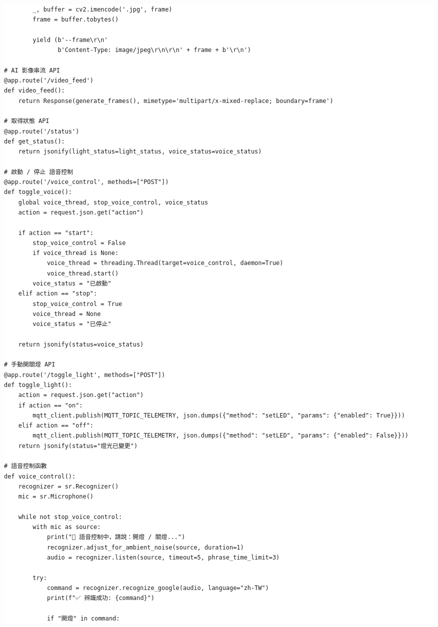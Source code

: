 ```
        _, buffer = cv2.imencode('.jpg', frame)
        frame = buffer.tobytes()

        yield (b'--frame\r\n'
               b'Content-Type: image/jpeg\r\n\r\n' + frame + b'\r\n')

# AI 影像串流 API
@app.route('/video_feed')
def video_feed():
    return Response(generate_frames(), mimetype='multipart/x-mixed-replace; boundary=frame')

# 取得狀態 API
@app.route('/status')
def get_status():
    return jsonify(light_status=light_status, voice_status=voice_status)

# 啟動 / 停止 語音控制
@app.route('/voice_control', methods=["POST"])
def toggle_voice():
    global voice_thread, stop_voice_control, voice_status
    action = request.json.get("action")

    if action == "start":
        stop_voice_control = False
        if voice_thread is None:
            voice_thread = threading.Thread(target=voice_control, daemon=True)
            voice_thread.start()
        voice_status = "已啟動"
    elif action == "stop":
        stop_voice_control = True
        voice_thread = None
        voice_status = "已停止"

    return jsonify(status=voice_status)

# 手動開關燈 API
@app.route('/toggle_light', methods=["POST"])
def toggle_light():
    action = request.json.get("action")
    if action == "on":
        mqtt_client.publish(MQTT_TOPIC_TELEMETRY, json.dumps({"method": "setLED", "params": {"enabled": True}}))
    elif action == "off":
        mqtt_client.publish(MQTT_TOPIC_TELEMETRY, json.dumps({"method": "setLED", "params": {"enabled": False}}))
    return jsonify(status="燈光已變更")

# 語音控制函數
def voice_control():
    recognizer = sr.Recognizer()
    mic = sr.Microphone()

    while not stop_voice_control:
        with mic as source:
            print("🎤 語音控制中，請說：開燈 / 關燈...")
            recognizer.adjust_for_ambient_noise(source, duration=1)
            audio = recognizer.listen(source, timeout=5, phrase_time_limit=3)

        try:
            command = recognizer.recognize_google(audio, language="zh-TW")
            print(f"✅ 辨識成功: {command}")

            if "開燈" in command:
```